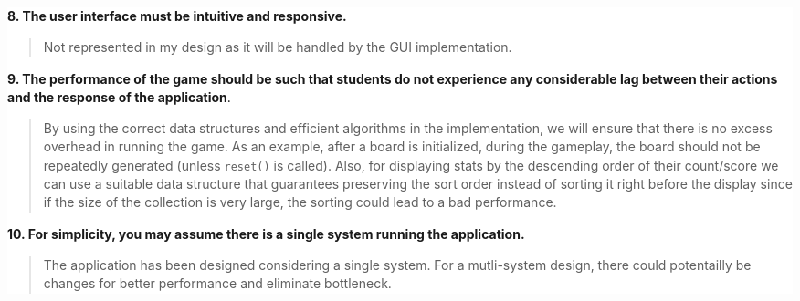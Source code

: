 
**8. The user interface must be intuitive and responsive.**
>Not represented in my design as it will be handled by the GUI implementation. 

**9. The performance of the game should be such that students do not experience any considerable lag between their actions and the response of the application**.
>By using the correct data structures and efficient algorithms in the implementation, we will ensure that there is no excess overhead in running the game. As an example, after a board is initialized, during the gameplay, the board should not be repeatedly generated (unless `reset()` is called). Also, for displaying stats by the descending order of their count/score we can use a suitable data structure that guarantees preserving the sort order instead of sorting it right before the display since if the size of the collection is very large, the sorting could lead to a bad performance.  

**10. For simplicity, you may assume there is a single system running the application.**
>The application has been designed considering a single system. For a mutli-system design, there could potentailly be changes for better performance and eliminate bottleneck.
